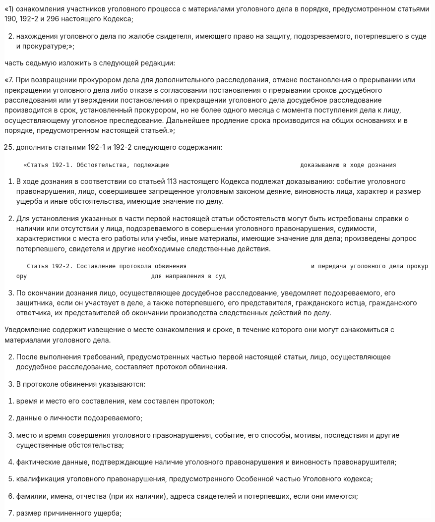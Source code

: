«1) ознакомления участников уголовного процесса с материалами уголовного дела в порядке, предусмотренном статьями 190, 192-2 и 296 настоящего Кодекса;

2) нахождения уголовного дела по жалобе свидетеля, имеющего право на защиту, подозреваемого, потерпевшего в суде и прокуратуре;»;

часть седьмую изложить в следующей редакции:

«7. При возвращении прокурором дела для дополнительного расследования, отмене постановления о прерывании или прекращении уголовного дела либо отказе в согласовании постановления о прерывании сроков досудебного расследования или утверждении постановления  о прекращении уголовного дела досудебное расследование производится  в срок, установленный прокурором, но не более одного месяца с момента поступления дела к лицу, осуществляющему уголовное преследование. Дальнейшее продление срока производится на общих основаниях и  в порядке, предусмотренном настоящей статьей.»;

25) дополнить статьями 192-1 и 192-2 следующего содержания:

          «Статья 192-1. Обстоятельства, подлежащие                                     доказыванию в ходе дознания

1. В ходе дознания в соответствии со статьей 113 настоящего Кодекса подлежат доказыванию: событие уголовного правонарушения, лицо, совершившее запрещенное уголовным законом деяние, виновность лица, характер и размер ущерба и иные обстоятельства, имеющие значение  по делу.

2. Для установления указанных в части первой настоящей статьи обстоятельств могут быть истребованы справки о наличии или отсутствии у лица, подозреваемого в совершении уголовного правонарушения, судимости, характеристики с места его работы или учебы, иные материалы,  имеющие значение для дела; произведены допрос потерпевшего, свидетеля и другие необходимые следственные действия.

          Статья 192-2. Составление протокола обвинения                                   и передача уголовного дела прокурору                                   для направления в суд

1. По окончании дознания лицо, осуществляющее досудебное расследование, уведомляет подозреваемого, его защитника, если он участвует в деле, а также потерпевшего, его представителя, гражданского истца, гражданского ответчика, их представителей об окончании производства следственных действий по делу.

Уведомление содержит извещение о месте ознакомления и сроке,  в течение которого они могут ознакомиться с материалами уголовного  дела.

2. После выполнения требований, предусмотренных частью первой настоящей статьи, лицо, осуществляющее досудебное расследование, составляет протокол обвинения.

3. В протоколе обвинения указываются:

1) время и место его составления, кем составлен протокол;

2) данные о личности подозреваемого;

3) место и время совершения уголовного правонарушения,  событие, его способы, мотивы, последствия и другие существенные обстоятельства;

4) фактические данные, подтверждающие наличие уголовного правонарушения и виновность правонарушителя; 

5) квалификация уголовного правонарушения, предусмотренного Особенной частью Уголовного кодекса;

6) фамилии, имена, отчества (при их наличии), адреса свидетелей и потерпевших, если они имеются;

7) размер причиненного ущерба;
